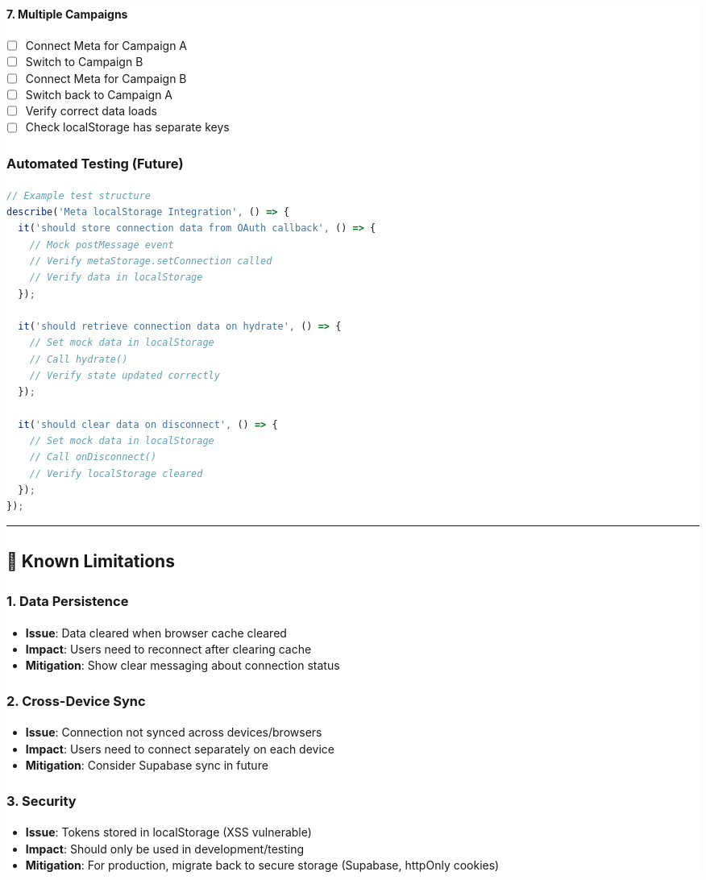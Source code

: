 #### 7. Multiple Campaigns
- [ ] Connect Meta for Campaign A
- [ ] Switch to Campaign B
- [ ] Connect Meta for Campaign B
- [ ] Switch back to Campaign A
- [ ] Verify correct data loads
- [ ] Check localStorage has separate keys

### Automated Testing (Future)

```typescript
// Example test structure
describe('Meta localStorage Integration', () => {
  it('should store connection data from OAuth callback', () => {
    // Mock postMessage event
    // Verify metaStorage.setConnection called
    // Verify data in localStorage
  });

  it('should retrieve connection data on hydrate', () => {
    // Set mock data in localStorage
    // Call hydrate()
    // Verify state updated correctly
  });

  it('should clear data on disconnect', () => {
    // Set mock data in localStorage
    // Call onDisconnect()
    // Verify localStorage cleared
  });
});
```

---

## 🚨 Known Limitations

### 1. Data Persistence
- **Issue**: Data cleared when browser cache cleared
- **Impact**: Users need to reconnect after clearing cache
- **Mitigation**: Show clear messaging about connection status

### 2. Cross-Device Sync
- **Issue**: Connection not synced across devices/browsers
- **Impact**: Users need to connect separately on each device
- **Mitigation**: Consider Supabase sync in future

### 3. Security
- **Issue**: Tokens stored in localStorage (XSS vulnerable)
- **Impact**: Should only be used in development/testing
- **Mitigation**: For production, migrate back to secure storage (Supabase, httpOnly cookies)
